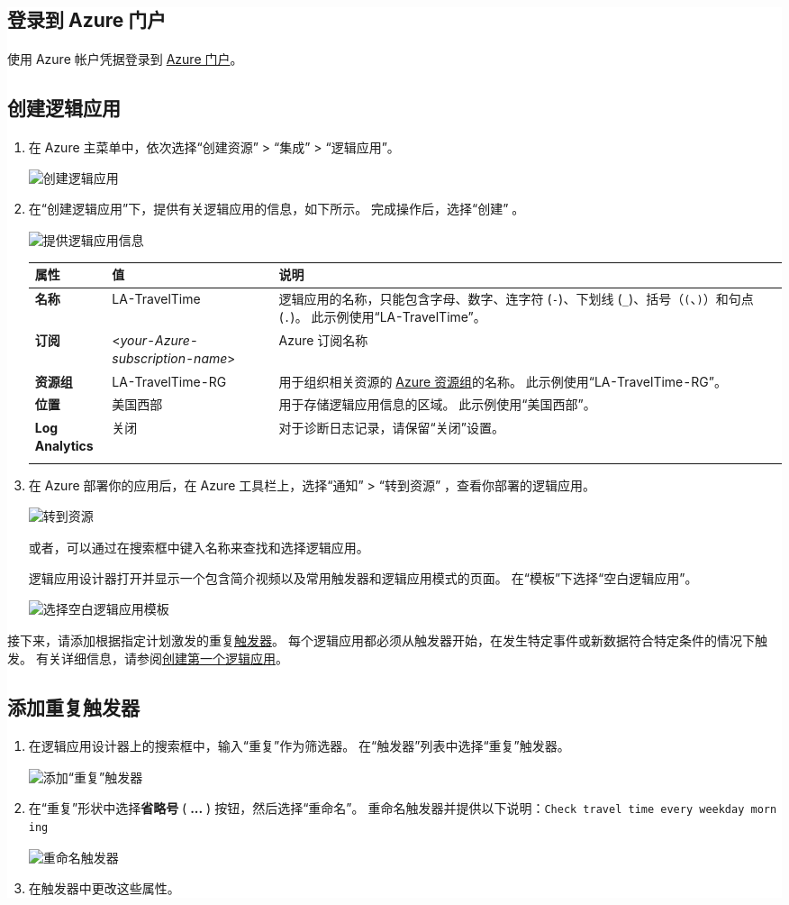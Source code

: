 ## <a name="sign-in-to-the-azure-portal"></a>登录到 Azure 门户

使用 Azure 帐户凭据登录到 [Azure 门户](https://portal.azure.com)。

## <a name="create-your-logic-app"></a>创建逻辑应用

1. 在 Azure 主菜单中，依次选择“创建资源” > “集成” > “逻辑应用”。   

   ![创建逻辑应用](./media/tutorial-build-scheduled-recurring-logic-app-workflow/create-logic-app.png)

1. 在“创建逻辑应用”下，提供有关逻辑应用的信息，如下所示。  完成操作后，选择“创建”  。

   ![提供逻辑应用信息](./media/tutorial-build-scheduled-recurring-logic-app-workflow/create-logic-app-settings.png)

   | 属性 | 值 | 说明 |
   |----------|-------|-------------|
   | **名称** | LA-TravelTime | 逻辑应用的名称，只能包含字母、数字、连字符 (`-`)、下划线 (`_`)、括号（`(`、`)`）和句点 (`.`)。 此示例使用“LA-TravelTime”。 |
   | **订阅** | <*your-Azure-subscription-name*> | Azure 订阅名称 |
   | **资源组** | LA-TravelTime-RG | 用于组织相关资源的 [Azure 资源组](../azure-resource-manager/resource-group-overview.md)的名称。 此示例使用“LA-TravelTime-RG”。 |
   | **位置** | 美国西部 | 用于存储逻辑应用信息的区域。 此示例使用“美国西部”。 |
   | **Log Analytics** | 关闭 | 对于诊断日志记录，请保留“关闭”设置。  |
   ||||

1. 在 Azure 部署你的应用后，在 Azure 工具栏上，选择“通知”   > “转到资源”  ，查看你部署的逻辑应用。

   ![转到资源](./media/tutorial-build-scheduled-recurring-logic-app-workflow/go-to-logic-app.png)

   或者，可以通过在搜索框中键入名称来查找和选择逻辑应用。

   逻辑应用设计器打开并显示一个包含简介视频以及常用触发器和逻辑应用模式的页面。   在“模板”下选择“空白逻辑应用”。

   ![选择空白逻辑应用模板](./media/tutorial-build-scheduled-recurring-logic-app-workflow/select-logic-app-template.png)

接下来，请添加根据指定计划激发的重复[触发器](../logic-apps/logic-apps-overview.md#logic-app-concepts)。 每个逻辑应用都必须从触发器开始，在发生特定事件或新数据符合特定条件的情况下触发。 有关详细信息，请参阅[创建第一个逻辑应用](../logic-apps/quickstart-create-first-logic-app-workflow.md)。

## <a name="add-the-recurrence-trigger"></a>添加重复触发器

1. 在逻辑应用设计器上的搜索框中，输入“重复”作为筛选器。 在“触发器”列表中选择“重复”触发器。  

   ![添加“重复”触发器](./media/tutorial-build-scheduled-recurring-logic-app-workflow/add-schedule-recurrence-trigger.png)

1. 在“重复”形状中选择**省略号** ( **...** ) 按钮，然后选择“重命名”。   重命名触发器并提供以下说明：`Check travel time every weekday morning`

   ![重命名触发器](./media/tutorial-build-scheduled-recurring-logic-app-workflow/rename-recurrence-schedule-trigger.png)

1. 在触发器中更改这些属性。
